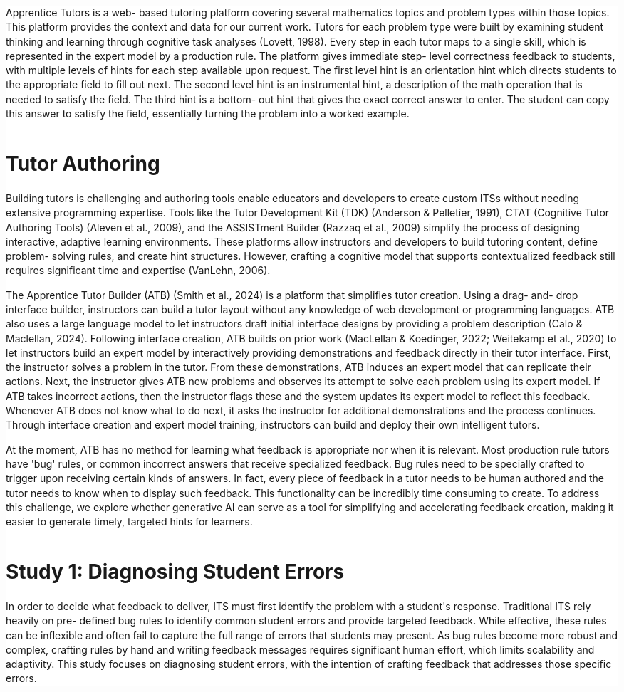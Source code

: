 Apprentice Tutors is a web- based tutoring platform covering several mathematics topics and problem types within those topics. This platform provides the context and data for our current work. Tutors for each problem type were built by examining student thinking and learning through cognitive task analyses (Lovett, 1998). Every step in each tutor maps to a single skill, which is represented in the expert model by a production rule. The platform gives immediate step- level correctness feedback to students, with multiple levels of hints for each step available upon request. The first level hint is an orientation hint which directs students to the appropriate field to fill out next. The second level hint is an instrumental hint, a description of the math operation that is needed to satisfy the field. The third hint is a bottom- out hint that gives the exact correct answer to enter. The student can copy this answer to satisfy the field, essentially turning the problem into a worked example.

# Tutor Authoring

Building tutors is challenging and authoring tools enable educators and developers to create custom ITSs without needing extensive programming expertise. Tools like the Tutor Development Kit (TDK) (Anderson & Pelletier, 1991), CTAT (Cognitive Tutor Authoring Tools) (Aleven et al., 2009), and the ASSISTment Builder (Razzaq et al., 2009) simplify the process of designing interactive, adaptive learning environments. These platforms allow instructors and developers to build tutoring content, define problem- solving rules, and create hint structures. However, crafting a cognitive model that supports contextualized feedback still requires significant time and expertise (VanLehn, 2006).

The Apprentice Tutor Builder (ATB) (Smith et al., 2024) is a platform that simplifies tutor creation. Using a drag- and- drop interface builder, instructors can build a tutor layout without any knowledge of web development or programming languages. ATB also uses a large language model to let instructors draft initial interface designs by providing a problem description (Calo & Maclellan, 2024). Following interface creation, ATB builds on prior work (MacLellan & Koedinger, 2022; Weitekamp et al., 2020) to let instructors build an expert model by interactively providing demonstrations and feedback directly in their tutor interface. First, the instructor solves a problem in the tutor. From these demonstrations, ATB induces an expert model that can replicate their actions. Next, the instructor gives ATB new problems and observes its attempt to solve each problem using its expert model. If ATB takes incorrect actions, then the instructor flags these and the system updates its expert model to reflect this feedback. Whenever ATB does not know what to do next, it asks the instructor for additional demonstrations and the process continues. Through interface creation and expert model training, instructors can build and deploy their own intelligent tutors.

At the moment, ATB has no method for learning what feedback is appropriate nor when it is relevant. Most production rule tutors have 'bug' rules, or common incorrect answers that receive specialized feedback. Bug rules need to be specially crafted to trigger upon receiving certain kinds of answers. In fact, every piece of feedback in a tutor needs to be human authored and the tutor needs to know when to display such feedback. This functionality can be incredibly time consuming to create. To address this challenge, we explore whether generative AI can serve as a tool for simplifying and accelerating feedback creation, making it easier to generate timely, targeted hints for learners.

# Study 1: Diagnosing Student Errors

In order to decide what feedback to deliver, ITS must first identify the problem with a student's response. Traditional ITS rely heavily on pre- defined bug rules to identify common student errors and provide targeted feedback. While effective, these rules can be inflexible and often fail to capture the full range of errors that students may present. As bug rules become more robust and complex, crafting rules by hand and writing feedback messages requires significant human effort, which limits scalability and adaptivity. This study focuses on diagnosing student errors, with the intention of crafting feedback that addresses those specific errors.
